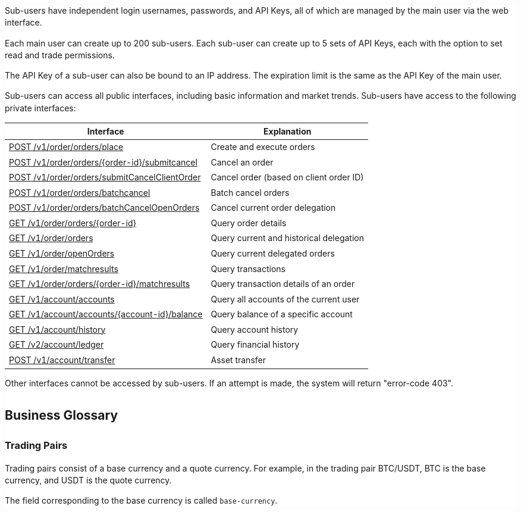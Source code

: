 Sub-users have independent login usernames, passwords, and API Keys, all of which are managed by the main user via the web interface. 

Each main user can create up to 200 sub-users. Each sub-user can create up to 5 sets of API Keys, each with the option to set read and trade permissions.

The API Key of a sub-user can also be bound to an IP address. The expiration limit is the same as the API Key of the main user.

Sub-users can access all public interfaces, including basic information and market trends. Sub-users have access to the following private interfaces:

| Interface                                                         | Explanation                            |
| ------------------------------------------------------------ | ------------------------------- |
| [POST /v1/order/orders/place](#fd6ce2a756)                   | Create and execute orders                  |
| [POST /v1/order/orders/{order-id}/submitcancel](#4e53c0fccd) | Cancel an order                   |
| [POST /v1/order/orders/submitCancelClientOrder](#client-order-id) | Cancel order (based on client order ID) |
| [POST /v1/order/orders/batchcancel](#ad00632ed5)             | Batch cancel orders                    |
| [POST /v1/order/orders/batchCancelOpenOrders](#open-orders)  | Cancel current order delegation               |
| [GET /v1/order/orders/{order-id}](#92d59b6aad)               | Query order details                |
| [GET /v1/order/orders](#d72a5b49e7)                          | Query current and historical delegation         |
| [GET /v1/order/openOrders](#95f2078356)                      | Query current delegated orders               |
| [GET /v1/order/matchresults](#0fa6055598)                    | Query transactions                       |
| [GET /v1/order/orders/{order-id}/matchresults](#56c6c47284)  | Query transaction details of an order         |
| [GET /v1/account/accounts](#bd9157656f)                      | Query all accounts of the current user          |
| [GET /v1/account/accounts/{account-id}/balance](#870c0ab88b) | Query balance of a specific account              |
| [GET /v1/account/history](#84f1b5486d)                       | Query account history                    |
| [GET /v2/account/ledger](#2f6797c498)                        | Query financial history                    |
| [POST /v1/account/transfer](#0d3c2e7382)                     | Asset transfer                        |

<aside class="notice">
Other interfaces cannot be accessed by sub-users. If an attempt is made, the system will return "error-code 403".
</aside>

## Business Glossary

### Trading Pairs

Trading pairs consist of a base currency and a quote currency. For example, in the trading pair BTC/USDT, BTC is the base currency, and USDT is the quote currency.

The field corresponding to the base currency is called `base-currency`.
